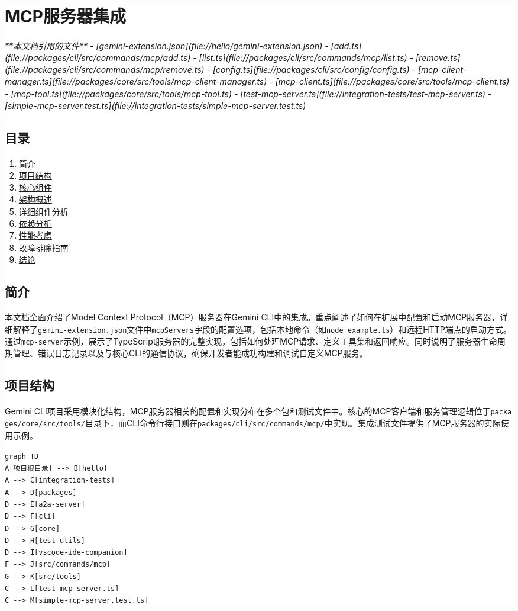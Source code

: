 # MCP服务器集成

<cite>
**本文档引用的文件**   
- [gemini-extension.json](file://hello/gemini-extension.json)
- [add.ts](file://packages/cli/src/commands/mcp/add.ts)
- [list.ts](file://packages/cli/src/commands/mcp/list.ts)
- [remove.ts](file://packages/cli/src/commands/mcp/remove.ts)
- [config.ts](file://packages/cli/src/config/config.ts)
- [mcp-client-manager.ts](file://packages/core/src/tools/mcp-client-manager.ts)
- [mcp-client.ts](file://packages/core/src/tools/mcp-client.ts)
- [mcp-tool.ts](file://packages/core/src/tools/mcp-tool.ts)
- [test-mcp-server.ts](file://integration-tests/test-mcp-server.ts)
- [simple-mcp-server.test.ts](file://integration-tests/simple-mcp-server.test.ts)
</cite>

## 目录
1. [简介](#简介)
2. [项目结构](#项目结构)
3. [核心组件](#核心组件)
4. [架构概述](#架构概述)
5. [详细组件分析](#详细组件分析)
6. [依赖分析](#依赖分析)
7. [性能考虑](#性能考虑)
8. [故障排除指南](#故障排除指南)
9. [结论](#结论)

## 简介
本文档全面介绍了Model Context Protocol（MCP）服务器在Gemini CLI中的集成。重点阐述了如何在扩展中配置和启动MCP服务器，详细解释了`gemini-extension.json`文件中`mcpServers`字段的配置选项，包括本地命令（如`node example.ts`）和远程HTTP端点的启动方式。通过`mcp-server`示例，展示了TypeScript服务器的完整实现，包括如何处理MCP请求、定义工具集和返回响应。同时说明了服务器生命周期管理、错误日志记录以及与核心CLI的通信协议，确保开发者能成功构建和调试自定义MCP服务。

## 项目结构
Gemini CLI项目采用模块化结构，MCP服务器相关的配置和实现分布在多个包和测试文件中。核心的MCP客户端和服务管理逻辑位于`packages/core/src/tools/`目录下，而CLI命令行接口则在`packages/cli/src/commands/mcp/`中实现。集成测试文件提供了MCP服务器的实际使用示例。

```mermaid
graph TD
A[项目根目录] --> B[hello]
A --> C[integration-tests]
A --> D[packages]
D --> E[a2a-server]
D --> F[cli]
D --> G[core]
D --> H[test-utils]
D --> I[vscode-ide-companion]
F --> J[src/commands/mcp]
G --> K[src/tools]
C --> L[test-mcp-server.ts]
C --> M[simple-mcp-server.test.ts]
```
